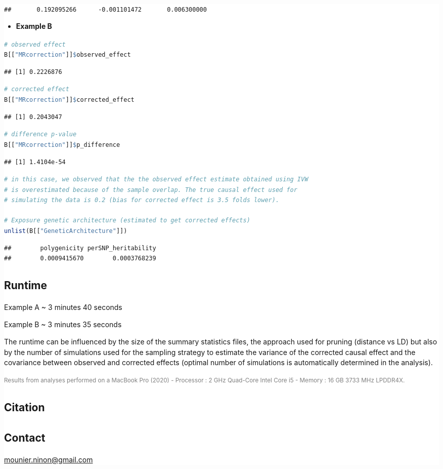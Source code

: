     ##       0.192095266      -0.001101472       0.006300000

-   **Example B**

``` r
# observed effect
B[["MRcorrection"]]$observed_effect
```

    ## [1] 0.2226876

``` r
# corrected effect
B[["MRcorrection"]]$corrected_effect
```

    ## [1] 0.2043047

``` r
# difference p-value
B[["MRcorrection"]]$p_difference
```

    ## [1] 1.4104e-54

``` r
# in this case, we observed that the the observed effect estimate obtained using IVW 
# is overestimated because of the sample overlap. The true causal effect used for 
# simulating the data is 0.2 (bias for corrected effect is 3.5 folds lower).

# Exposure genetic architecture (estimated to get corrected effects)
unlist(B[["GeneticArchitecture"]])
```

    ##        polygenicity perSNP_heritability 
    ##        0.0009415670        0.0003768239

## Runtime

Example A \~ 3 minutes 40 seconds

Example B \~ 3 minutes 35 seconds

The runtime can be influenced by the size of the summary statistics
files, the approach used for pruning (distance vs LD) but also by the
number of simulations used for the sampling strategy to estimate the
variance of the corrected causal effect and the covariance between
observed and corrected effects (optimal number of simulations is
automatically determined in the analysis).

<font color="grey"><small> Results from analyses performed on a MacBook
Pro (2020) - Processor : 2 GHz Quad-Core Intel Core i5 - Memory : 16 GB
3733 MHz LPDDR4X.</font> </small>

## Citation



## Contact

<mounier.ninon@gmail.com>
